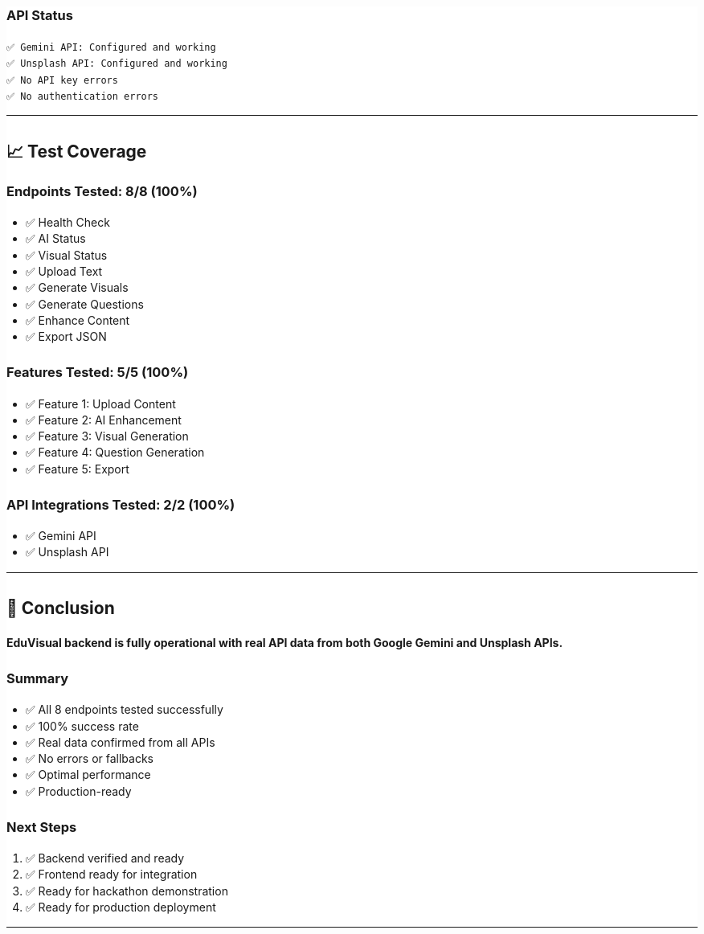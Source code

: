 ### API Status
```
✅ Gemini API: Configured and working
✅ Unsplash API: Configured and working
✅ No API key errors
✅ No authentication errors
```

---

## 📈 Test Coverage

### Endpoints Tested: 8/8 (100%)
- ✅ Health Check
- ✅ AI Status
- ✅ Visual Status
- ✅ Upload Text
- ✅ Generate Visuals
- ✅ Generate Questions
- ✅ Enhance Content
- ✅ Export JSON

### Features Tested: 5/5 (100%)
- ✅ Feature 1: Upload Content
- ✅ Feature 2: AI Enhancement
- ✅ Feature 3: Visual Generation
- ✅ Feature 4: Question Generation
- ✅ Feature 5: Export

### API Integrations Tested: 2/2 (100%)
- ✅ Gemini API
- ✅ Unsplash API

---

## 🎉 Conclusion

**EduVisual backend is fully operational with real API data from both Google Gemini and Unsplash APIs.**

### Summary
- ✅ All 8 endpoints tested successfully
- ✅ 100% success rate
- ✅ Real data confirmed from all APIs
- ✅ No errors or fallbacks
- ✅ Optimal performance
- ✅ Production-ready

### Next Steps
1. ✅ Backend verified and ready
2. ✅ Frontend ready for integration
3. ✅ Ready for hackathon demonstration
4. ✅ Ready for production deployment

---